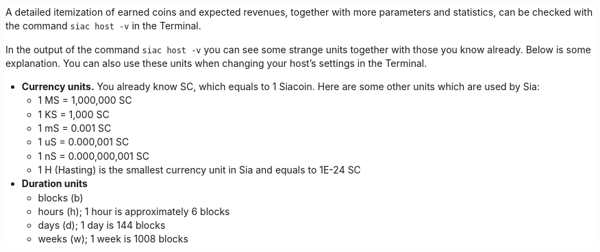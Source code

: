 A detailed itemization of earned coins and expected revenues, together with more parameters and statistics, can be checked with the command `siac host -v` in the Terminal.

In the output of the command `siac host -v` you can see some strange units together with those you know already. Below is some explanation. You can also use these units when changing your host’s settings in the Terminal.

* **Currency units.** You already know SC, which equals to 1 Siacoin. Here are some other units which are used by Sia:
  * 1 MS = 1,000,000 SC
  * 1 KS = 1,000 SC
  * 1 mS = 0.001 SC
  * 1 uS = 0.000,001 SC
  * 1 nS = 0.000,000,001 SC
  * 1 H (Hasting) is the smallest currency unit in Sia and equals to 1E-24 SC
* **Duration units**
  * blocks (b)
  * hours (h); 1 hour is approximately 6 blocks
  * days (d); 1 day is 144 blocks
  * weeks (w); 1 week is 1008 blocks
